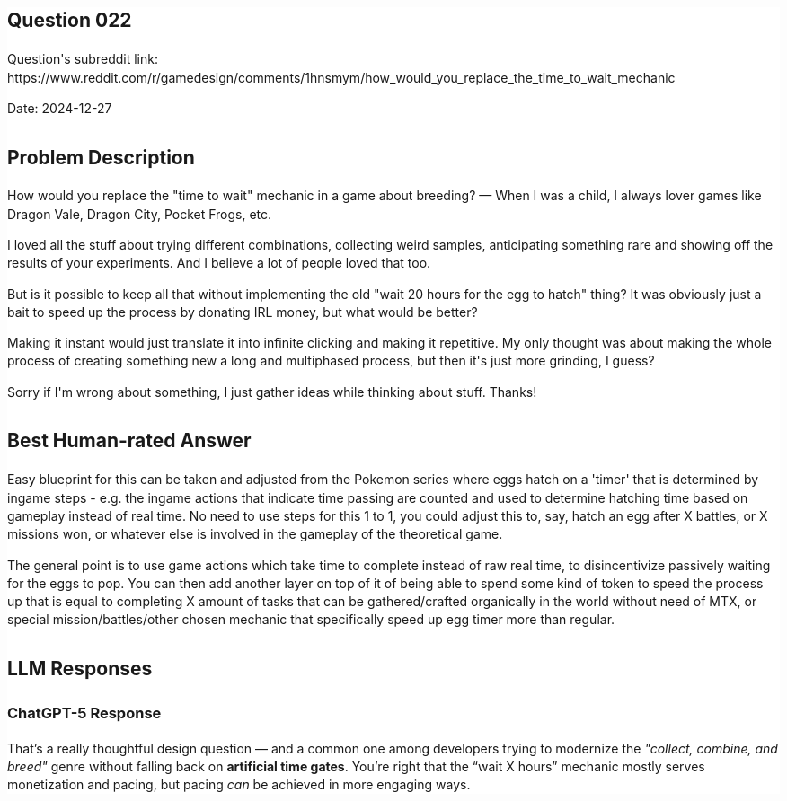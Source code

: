## Question 022

Question's subreddit link: https://www.reddit.com/r/gamedesign/comments/1hnsmym/how_would_you_replace_the_time_to_wait_mechanic

Date: 2024-12-27

## Problem Description
How would you replace the "time to wait" mechanic in a game about breeding? — When I was a child, I always lover games like Dragon Vale, Dragon City, Pocket Frogs, etc.



I loved all the stuff about trying different combinations, collecting weird samples, anticipating something rare and showing off the results of your experiments. And I believe a lot of people loved that too.



But is it possible to keep all that without implementing the old "wait 20 hours for the egg to hatch" thing? It was obviously just a bait to speed up the process by donating IRL money, but what would be better?



Making it instant would just translate it into infinite clicking and making it repetitive. My only thought was about making the whole process of creating something new a long and multiphased process, but then it's just more grinding, I guess?



Sorry if I'm wrong about something, I just gather ideas while thinking about stuff. Thanks!

## Best Human-rated Answer
Easy blueprint for this can be taken and adjusted from the Pokemon series where eggs hatch on a 'timer' that is determined by ingame steps - e.g. the ingame actions that indicate time passing are counted and used to determine hatching time based on gameplay instead of real time. No need to use steps for this 1 to 1, you could adjust this to, say, hatch an egg after X battles, or X missions won, or whatever else is involved in the gameplay of the theoretical game.



The general point is to use game actions which take time to complete instead of raw real time, to disincentivize passively waiting for the eggs to pop. You can then add another layer on top of it of being able to spend some kind of token to speed the process up that is equal to completing X amount of tasks that can be gathered/crafted organically in the world without need of MTX, or special mission/battles/other chosen mechanic that specifically speed up egg timer more than regular.

## LLM Responses

### ChatGPT-5 Response
That’s a really thoughtful design question — and a common one among developers trying to modernize the *"collect, combine, and breed"* genre without falling back on **artificial time gates**. You’re right that the “wait X hours” mechanic mostly serves monetization and pacing, but pacing *can* be achieved in more engaging ways.
